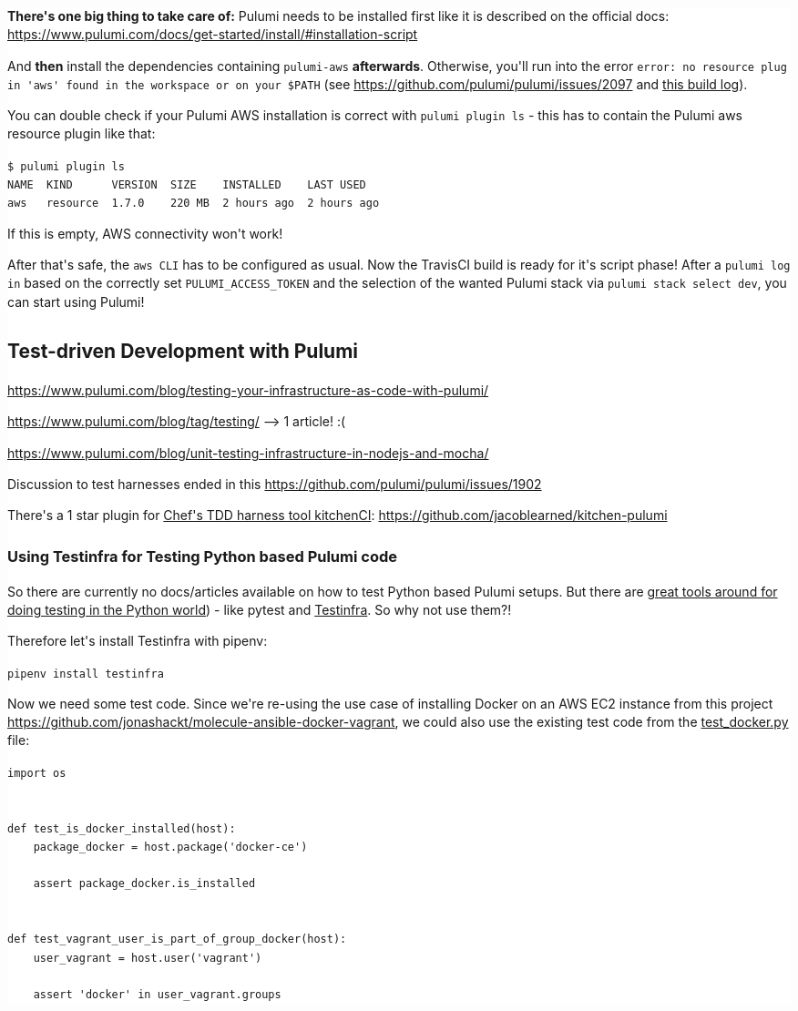 __There's one big thing to take care of:__ Pulumi needs to be installed first like it is described on the official docs: https://www.pulumi.com/docs/get-started/install/#installation-script

And __then__ install the dependencies containing `pulumi-aws` __afterwards__. Otherwise, you'll run into the error `error: no resource plugin 'aws' found in the workspace or on your $PATH` (see https://github.com/pulumi/pulumi/issues/2097 and [this build log](https://travis-ci.org/jonashackt/pulumi-python-aws-ansible/builds/603558895?utm_medium=notification&utm_source=github_status)).

You can double check if your Pulumi AWS installation is correct with `pulumi plugin ls` - this has to contain the Pulumi aws resource plugin like that:

```
$ pulumi plugin ls
NAME  KIND      VERSION  SIZE    INSTALLED    LAST USED
aws   resource  1.7.0    220 MB  2 hours ago  2 hours ago
```

If this is empty, AWS connectivity won't work!

After that's safe, the `aws CLI` has to be configured as usual. Now the TravisCI build is ready for it's script phase! After a `pulumi login` based on the correctly set `PULUMI_ACCESS_TOKEN` and the selection of the wanted Pulumi stack via `pulumi stack select dev`, you can start using Pulumi!


## Test-driven Development with Pulumi

https://www.pulumi.com/blog/testing-your-infrastructure-as-code-with-pulumi/

https://www.pulumi.com/blog/tag/testing/ --> 1 article! :(

https://www.pulumi.com/blog/unit-testing-infrastructure-in-nodejs-and-mocha/

Discussion to test harnesses ended in this https://github.com/pulumi/pulumi/issues/1902

There's a 1 star plugin for [Chef's TDD harness tool kitchenCI](https://kitchen.ci/): https://github.com/jacoblearned/kitchen-pulumi


### Using Testinfra for Testing Python based Pulumi code

So there are currently no docs/articles available on how to test Python based Pulumi setups. But there are [great tools around for doing testing in the Python world](https://blog.codecentric.de/en/2018/12/test-driven-infrastructure-ansible-molecule/)) - like pytest and [Testinfra](https://testinfra.readthedocs.io/en/latest/). So why not use them?!

Therefore let's install Testinfra with pipenv:

```
pipenv install testinfra
```

Now we need some test code. Since we're re-using the use case of installing Docker on an AWS EC2 instance from this project https://github.com/jonashackt/molecule-ansible-docker-vagrant, we could also use the existing test code from the [test_docker.py](https://github.com/jonashackt/molecule-ansible-docker-vagrant/blob/master/docker/molecule/tests/test_docker.py) file:

```
import os


def test_is_docker_installed(host):
    package_docker = host.package('docker-ce')

    assert package_docker.is_installed


def test_vagrant_user_is_part_of_group_docker(host):
    user_vagrant = host.user('vagrant')

    assert 'docker' in user_vagrant.groups

```
